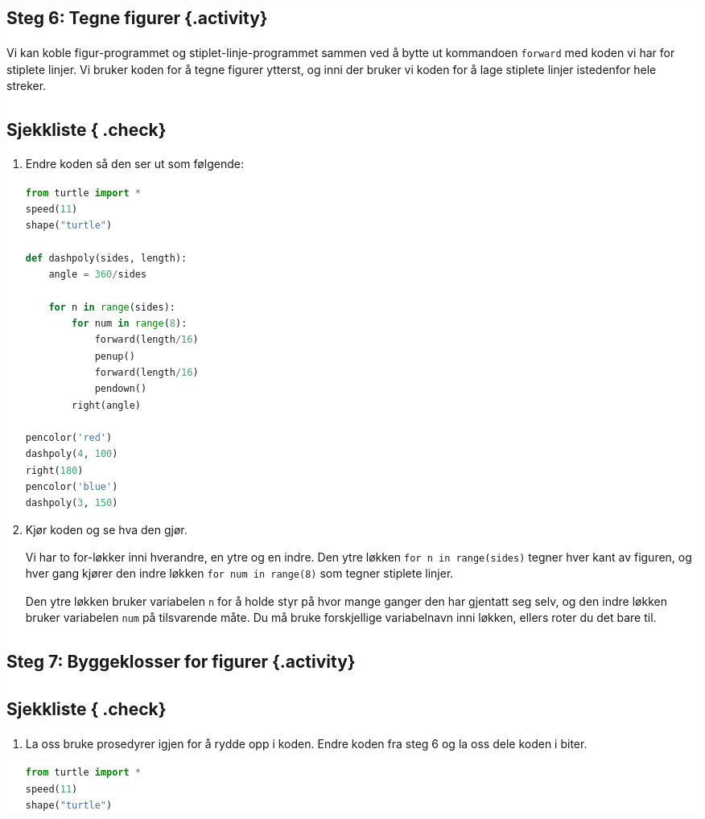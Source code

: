 ## Steg 6: Tegne figurer {.activity}

Vi kan koble figur-programmet og stiplet-linje-programmet sammen ved å bytte ut kommandoen `forward` med koden vi har for stiplete linjer. Vi bruker koden for å tegne figurer ytterst, og inni der bruker vi koden for å lage stiplete linjer istedenfor hele streker.

## Sjekkliste { .check}

1. Endre koden så den ser ut som følgende:

    ```python
    from turtle import *
    speed(11)
    shape("turtle")

    def dashpoly(sides, length):
        angle = 360/sides

        for n in range(sides):
            for num in range(8):
                forward(length/16)
                penup()
                forward(length/16)
                pendown()
            right(angle)

    pencolor('red')
    dashpoly(4, 100)
    right(180)
    pencolor('blue')
    dashpoly(3, 150)
    ```
2. Kjør koden og se hva den gjør.

    Vi har to for-løkker inni hverandre, en ytre og en indre. Den ytre løkken `for n in range(sides)` tegner hver kant av figuren, og hver gang kjører den indre løkken `for num in range(8)` som tegner stiplete linjer.

    Den ytre løkken bruker variabelen `n` for å holde styr på hvor mange ganger den har gjentatt seg selv, og den indre løkken bruker variabelen `num` på tilsvarende måte. Du må bruke forskjellige variabelnavn inni løkken, ellers roter du det bare til.

## Steg 7: Byggeklosser for figurer {.activity}

## Sjekkliste { .check}

1. La oss bruke prosedyrer igjen for å rydde opp i koden. Endre koden fra steg 6 og la oss dele koden i biter.

    ```python
    from turtle import *
    speed(11)
    shape("turtle")
